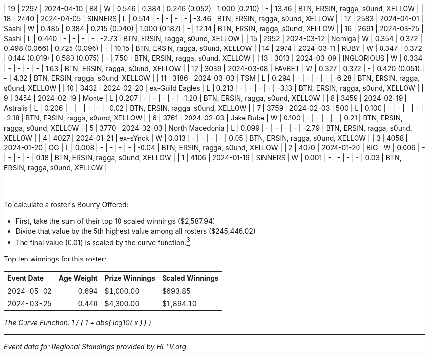 |           19 |     2297 | 2024-04-10 | B8                | W   | 0.546      | 0.384        | 0.246 (0.052)    | 1.000 (0.210)    | -         |    13.46 | BTN, ERSIN, ragga, s0und, XELLOW     |
|           18 |     2440 | 2024-04-05 | SINNERS           | L   | 0.514      | -            | -                | -                | -         |    -3.46 | BTN, ERSIN, ragga, s0und, XELLOW     |
|           17 |     2583 | 2024-04-01 | Sashi             | W   | 0.485      | 0.384        | 0.215 (0.040)    | 1.000 (0.187)    | -         |    12.14 | BTN, ERSIN, ragga, s0und, XELLOW     |
|           16 |     2691 | 2024-03-25 | Sashi             | L   | 0.440      | -            | -                | -                | -         |    -2.73 | BTN, ERSIN, ragga, s0und, XELLOW     |
|           15 |     2952 | 2024-03-12 | Nemiga            | W   | 0.354      | 0.372        | 0.498 (0.066)    | 0.725 (0.096)    | -         |    10.15 | BTN, ERSIN, ragga, s0und, XELLOW     |
|           14 |     2974 | 2024-03-11 | RUBY              | W   | 0.347      | 0.372        | 0.144 (0.019)    | 0.580 (0.075)    | -         |     7.50 | BTN, ERSIN, ragga, s0und, XELLOW     |
|           13 |     3013 | 2024-03-09 | INGLORIOUS        | W   | 0.334      | -            | -                | -                | -         |     1.63 | BTN, ERSIN, ragga, s0und, XELLOW     |
|           12 |     3039 | 2024-03-08 | FAVBET            | W   | 0.327      | 0.372        | -                | 0.420 (0.051)    | -         |     4.32 | BTN, ERSIN, ragga, s0und, XELLOW     |
|           11 |     3186 | 2024-03-03 | TSM               | L   | 0.294      | -            | -                | -                | -         |    -6.28 | BTN, ERSIN, ragga, s0und, XELLOW     |
|           10 |     3432 | 2024-02-20 | ex-Guild Eagles   | L   | 0.213      | -            | -                | -                | -         |    -3.13 | BTN, ERSIN, ragga, s0und, XELLOW     |
|            9 |     3454 | 2024-02-19 | Monte             | L   | 0.207      | -            | -                | -                | -         |    -1.20 | BTN, ERSIN, ragga, s0und, XELLOW     |
|            8 |     3459 | 2024-02-19 | Astralis          | L   | 0.206      | -            | -                | -                | -         |    -0.02 | BTN, ERSIN, ragga, s0und, XELLOW     |
|            7 |     3759 | 2024-02-03 | 500               | L   | 0.100      | -            | -                | -                | -         |    -2.18 | BTN, ERSIN, ragga, s0und, XELLOW     |
|            6 |     3761 | 2024-02-03 | Jake Bube         | W   | 0.100      | -            | -                | -                | -         |     0.21 | BTN, ERSIN, ragga, s0und, XELLOW     |
|            5 |     3770 | 2024-02-03 | North Macedonia   | L   | 0.099      | -            | -                | -                | -         |    -2.79 | BTN, ERSIN, ragga, s0und, XELLOW     |
|            4 |     4027 | 2024-01-21 | ex-sYnck          | W   | 0.013      | -            | -                | -                | -         |     0.05 | BTN, ERSIN, ragga, s0und, XELLOW     |
|            3 |     4058 | 2024-01-20 | OG                | L   | 0.008      | -            | -                | -                | -         |    -0.04 | BTN, ERSIN, ragga, s0und, XELLOW     |
|            2 |     4070 | 2024-01-20 | BIG               | W   | 0.006      | -            | -                | -                | -         |     0.18 | BTN, ERSIN, ragga, s0und, XELLOW     |
|            1 |     4106 | 2024-01-19 | SINNERS           | W   | 0.001      | -            | -                | -                | -         |     0.03 | BTN, ERSIN, ragga, s0und, XELLOW     |

<br />
<span id="table2"></span><br />
To calculate a roster's Bounty Offered:<br />

- First, take the sum of their top 10 scaled winnings ($2,587.94)
- Divide that value by the 5th highest value among all rosters ($245,446.02)
- The final value (0.01) is scaled by the curve function.[<sup>3</sup>](#curveFunction)

Top ten winnings for this roster:<br />

| Event Date | Age Weight | Prize Winnings | Scaled Winnings |
| :- | -: | :- | :- |
| 2024-05-02 |      0.694 | $1,000.00      | $693.85         |
| 2024-03-25 |      0.440 | $4,300.00      | $1,894.10       |


<span id="curveFunction"></span>_The Curve Function: 1 / ( 1 + abs( log10( x ) ) )_<br />

---
_Event data for Regional Standings provided by HLTV.org_<br />
